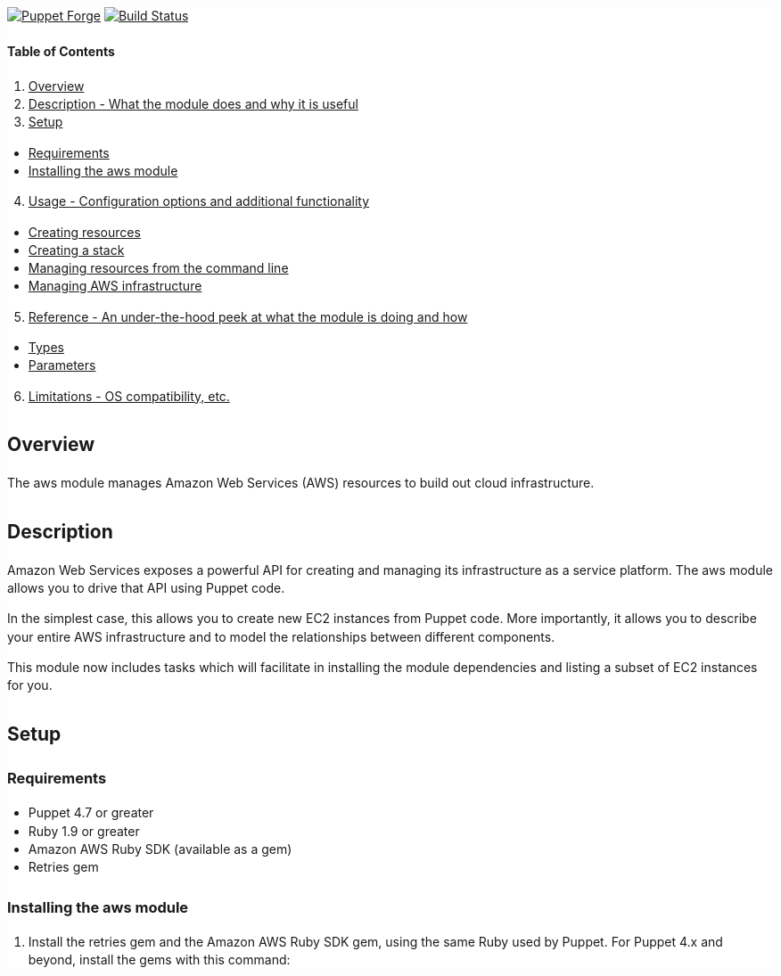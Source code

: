 [![Puppet
Forge](http://img.shields.io/puppetforge/v/puppetlabs/aws.svg)](https://forge.puppetlabs.com/puppetlabs/aws)
[![Build
Status](https://travis-ci.org/puppetlabs/puppetlabs-aws.svg?branch=master)](https://travis-ci.org/puppetlabs/puppetlabs-aws)

#### Table of Contents

1. [Overview](#overview)
2. [Description - What the module does and why it is useful](#description)
3. [Setup](#setup)
  * [Requirements](#requirements)
  * [Installing the aws module](#installing-the-aws-module)
4. [Usage - Configuration options and additional functionality](#usage)
  * [Creating resources](#creating-resources)
  * [Creating a stack](#creating-a-stack)
  * [Managing resources from the command line](#managing-resources-from-the-command-line)
  * [Managing AWS infrastructure](#managing-aws-infrastructure)
5. [Reference - An under-the-hood peek at what the module is doing and how](#reference)
  * [Types](#types)
  * [Parameters](#parameters)
6. [Limitations - OS compatibility, etc.](#limitations)

## Overview

The aws module manages Amazon Web Services (AWS) resources to build out cloud infrastructure.

## Description

Amazon Web Services exposes a powerful API for creating and managing its infrastructure as a service platform. The aws module allows you to drive that API using Puppet code.

In the simplest case, this allows you to create new EC2 instances from Puppet code. More importantly, it allows you to describe your entire AWS infrastructure and to model the relationships between different components.

This module now includes tasks which will facilitate in installing the module dependencies and listing a subset of EC2 instances for you.

## Setup

### Requirements

* Puppet 4.7 or greater
* Ruby 1.9 or greater
* Amazon AWS Ruby SDK (available as a gem)
* Retries gem

### Installing the aws module

1. Install the retries gem and the Amazon AWS Ruby SDK gem, using the same Ruby used by Puppet. For Puppet 4.x and beyond, install the gems with this command:
